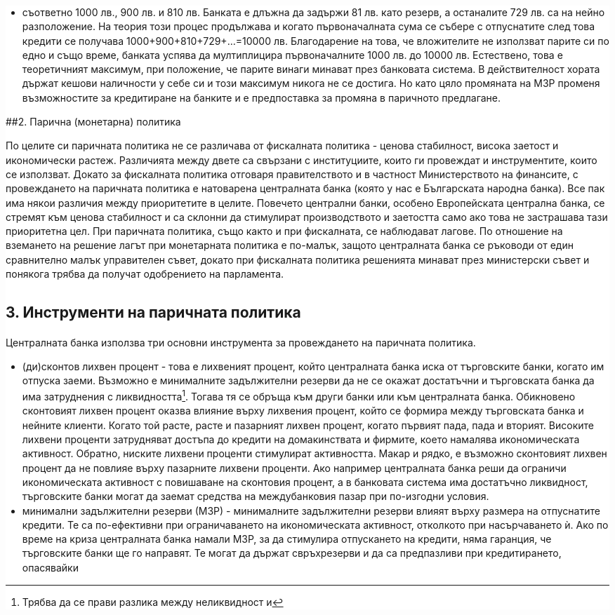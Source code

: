 - съответно 1000 лв., 900 лв. и 810 лв. Банката е длъжна да
задържи 81 лв. като резерв, а останалите 729 лв. са на нейно
разположение. На теория този процес продължава и когато
първоначалната сума се събере с отпуснатите след това кредити
се получава 1000+900+810+729+...=10000 лв. Благодарение на
това, че вложителите не използват парите си по едно и също време,
банката успява да мултиплицира първоначалните 1000 лв. до 10000
лв. Естествено, това е теоретичният максимум, при положение, че
парите винаги минават през банковата система. В действителност
хората държат кешови наличности у себе си и този максимум никога
не се достига. Но като цяло промяната на МЗР променя
възможностите за кредитиране на банките и е предпоставка за
промяна в паричното предлагане.

##2. Парична (монетарна) политика

По целите си паричната политика не се различава от фискалната
политика - ценова стабилност, висока заетост и икономически
растеж. Различията между двете са свързани с институциите, които
ги провеждат и инструментите, които се използват. Докато
за фискалната политика отговаря правителството и в частност
Министерството на финансите, с провеждането на паричната политика
е натоварена централната банка (която у нас е Българската народна
банка). Все пак има някои различия между приоритетите в целите.
Повечето централни банки, особено Европейската централна банка,
се стремят към ценова стабилност и са склонни да стимулират
производството и заетостта само ако това не застрашава тази
приоритетна цел. При паричната политика, също както и при
фискалната, се наблюдават лагове. По отношение на вземането на
решение лагът при монетарната политика е по-малък, защото
централната банка се ръководи от един сравнително малък
управителен съвет, докато при фискалната политика решенията
минават през министерски съвет и понякога трябва да получат
одобрението на парламента.

## 3. Инструменти на паричната политика

Централната банка използва три основни инструмента за
провеждането на паричната политика. 

* (ди)сконтов лихвен процент - това е лихвеният процент, който
централната банка иска от търговските банки, когато им отпуска
заеми. Възможно е минималните задължителни резерви да не се
окажат достатъчни и търговската банка да има затруднения с
ликвидността[^fn_likwidnost]. Тогава тя се обръща към други банки
или към централната банка. Обикновено сконтовият лихвен процент
оказва влияние върху лихвения процент, който се формира между
търговската банка и нейните клиенти. Когато той расте, расте и
пазарният лихвен процент, когато първият пада, пада и вторият.
Високите лихвени проценти затрудняват достъпа до кредити на
домакинствата и фирмите, което намалява икономическата активност.
Обратно, ниските лихвени проценти стимулират активността. Макар и
рядко, е възможно сконтовият лихвен процент да не повлияе върху
пазарните лихвени проценти. Ако например централната банка реши
да ограничи икономическата активност с повишаване на сконтовия
процент, а в банковата система има достатъчно ликвидност,
търговските банки могат да заемат средства на междубанковия пазар
при по-изгодни условия. 
* минимални задължителни резерви (МЗР) - минималните задължителни
резерви влияят върху размера на отпуснатите кредити. Те са
по-ефективни при ограничаването на икономическата активност,
отколкото при насърчаването ѝ. Ако по време на криза централната
банка намали МЗР, за да стимулира отпускането на кредити, няма
гаранция, че търговските банки ще го направят. Те могат да държат
свръхрезерви и да са предпазливи при кредитирането, опасявайки

[^fn_likwidnost]: Трябва да се прави разлика между неликвидност и
[^fn_dck]: Държавните ценни книжа са дългови свидетелства. Когато